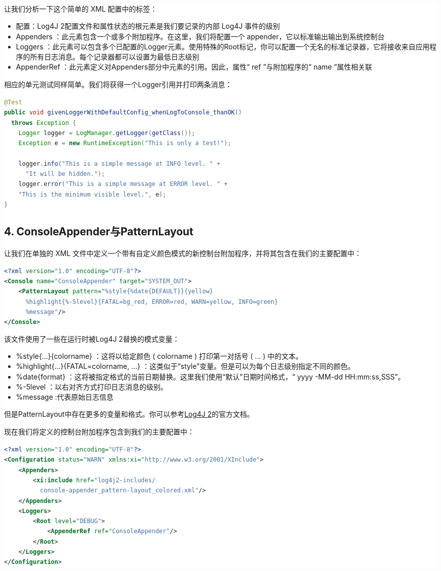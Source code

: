让我们分析一下这个简单的 XML 配置中的标签：

-   配置：Log4J 2配置文件和属性状态的根元素是我们要记录的内部 Log4J 事件的级别
-   Appenders ：此元素包含一个或多个附加程序。在这里，我们将配置一个 appender，它以标准输出输出到系统控制台
-   Loggers ：此元素可以包含多个已配置的Logger元素。使用特殊的Root标记，你可以配置一个无名的标准记录器，它将接收来自应用程序的所有日志消息。每个记录器都可以设置为最低日志级别
-   AppenderRef ：此元素定义对Appenders部分中元素的引用。因此，属性“ ref ”与附加程序的“ name ”属性相关联

相应的单元测试同样简单。我们将获得一个Logger引用并打印两条消息：

```java
@Test
public void givenLoggerWithDefaultConfig_whenLogToConsole_thanOK()
  throws Exception {
    Logger logger = LogManager.getLogger(getClass());
    Exception e = new RuntimeException("This is only a test!");

    logger.info("This is a simple message at INFO level. " +
      "It will be hidden.");
    logger.error("This is a simple message at ERROR level. " +
    "This is the minimum visible level.", e);
}

```

## 4. ConsoleAppender与PatternLayout

让我们在单独的 XML 文件中定义一个带有自定义颜色模式的新控制台附加程序，并将其包含在我们的主要配置中：

```xml
<?xml version="1.0" encoding="UTF-8"?>
<Console name="ConsoleAppender" target="SYSTEM_OUT">
    <PatternLayout pattern="%style{%date{DEFAULT}}{yellow}
      %highlight{%-5level}{FATAL=bg_red, ERROR=red, WARN=yellow, INFO=green} 
      %message"/>
</Console>
```

该文件使用了一些在运行时被Log4J 2替换的模式变量：

-   %style{…}{colorname} ：这将以给定颜色 ( colorname ) 打印第一对括号 ( … ) 中的文本。
-   %highlight{…}{FATAL=colorname, …} ：这类似于“style”变量。但是可以为每个日志级别指定不同的颜色。
-   %date{format} ：这将被指定格式的当前日期替换。这里我们使用“默认”日期时间格式，“ yyyy -MM-dd HH:mm:ss,SSS”。
-   %-5level ：以右对齐方式打印日志消息的级别。
-   %message :代表原始日志信息

但是PatternLayout中存在更多的变量和格式。你可以参考[Log4J 2](https://logging.apache.org/log4j/2.x/)的官方文档。

现在我们将定义的控制台附加程序包含到我们的主要配置中：

```xml
<?xml version="1.0" encoding="UTF-8"?>
<Configuration status="WARN" xmlns:xi="http://www.w3.org/2001/XInclude">
    <Appenders>
        <xi:include href="log4j2-includes/
          console-appender_pattern-layout_colored.xml"/>
    </Appenders>
    <Loggers>
        <Root level="DEBUG">
            <AppenderRef ref="ConsoleAppender"/>
        </Root>
    </Loggers>
</Configuration>
```
